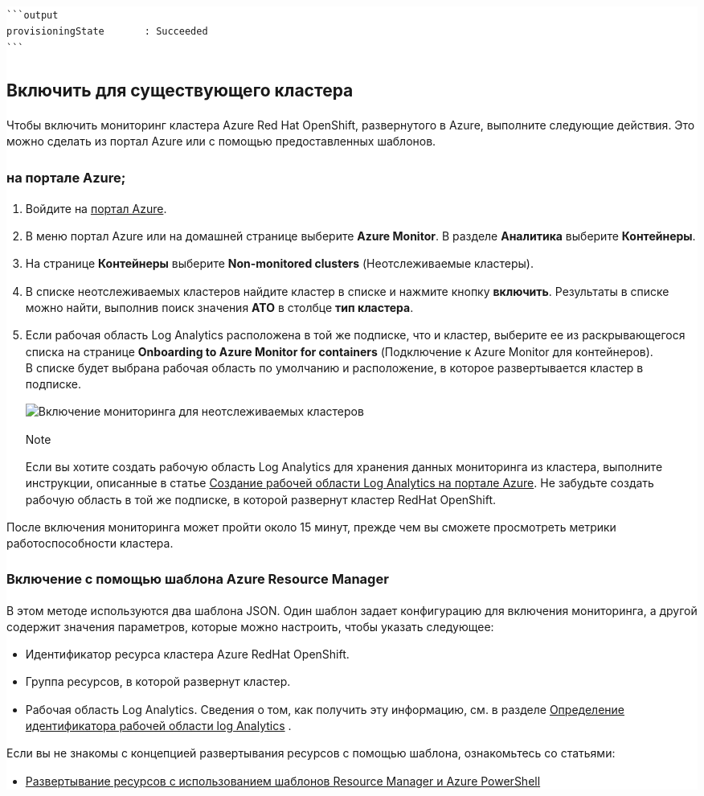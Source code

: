     ```output
    provisioningState       : Succeeded
    ```

## <a name="enable-for-an-existing-cluster"></a>Включить для существующего кластера

Чтобы включить мониторинг кластера Azure Red Hat OpenShift, развернутого в Azure, выполните следующие действия. Это можно сделать из портал Azure или с помощью предоставленных шаблонов.

### <a name="from-the-azure-portal"></a>на портале Azure;

1. Войдите на [портал Azure](https://portal.azure.com).

2. В меню портал Azure или на домашней странице выберите **Azure Monitor**. В разделе **Аналитика** выберите **Контейнеры**.

3. На странице **Контейнеры** выберите **Non-monitored clusters** (Неотслеживаемые кластеры).

4. В списке неотслеживаемых кластеров найдите кластер в списке и нажмите кнопку **включить**. Результаты в списке можно найти, выполнив поиск значения **АТО** в столбце **тип кластера**.

5. Если рабочая область Log Analytics расположена в той же подписке, что и кластер, выберите ее из раскрывающегося списка на странице **Onboarding to Azure Monitor for containers** (Подключение к Azure Monitor для контейнеров).  
    В списке будет выбрана рабочая область по умолчанию и расположение, в которое развертывается кластер в подписке.

    ![Включение мониторинга для неотслеживаемых кластеров](./media/container-insights-onboard/kubernetes-onboard-brownfield-01.png)

    >[!NOTE]
    >Если вы хотите создать рабочую область Log Analytics для хранения данных мониторинга из кластера, выполните инструкции, описанные в статье [Создание рабочей области Log Analytics на портале Azure](../learn/quick-create-workspace.md). Не забудьте создать рабочую область в той же подписке, в которой развернут кластер RedHat OpenShift.

После включения мониторинга может пройти около 15 минут, прежде чем вы сможете просмотреть метрики работоспособности кластера.

### <a name="enable-using-an-azure-resource-manager-template"></a>Включение с помощью шаблона Azure Resource Manager

В этом методе используются два шаблона JSON. Один шаблон задает конфигурацию для включения мониторинга, а другой содержит значения параметров, которые можно настроить, чтобы указать следующее:

- Идентификатор ресурса кластера Azure RedHat OpenShift.

- Группа ресурсов, в которой развернут кластер.

- Рабочая область Log Analytics. Сведения о том, как получить эту информацию, см. в разделе [Определение идентификатора рабочей области log Analytics](#identify-your-log-analytics-workspace-id) .

Если вы не знакомы с концепцией развертывания ресурсов с помощью шаблона, ознакомьтесь со статьями:

- [Развертывание ресурсов с использованием шаблонов Resource Manager и Azure PowerShell](../../azure-resource-manager/templates/deploy-powershell.md)
